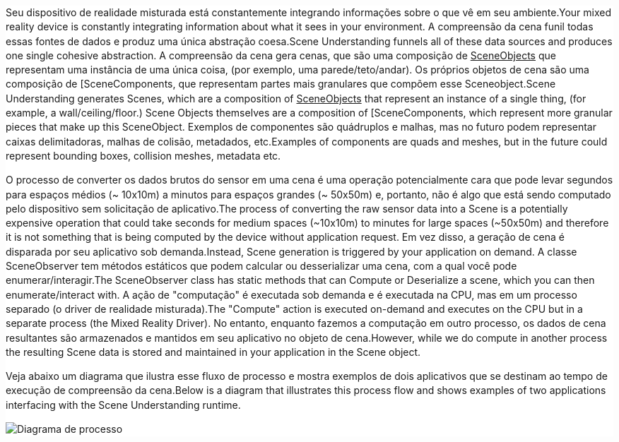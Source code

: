 <span data-ttu-id="72f7a-121">Seu dispositivo de realidade misturada está constantemente integrando informações sobre o que vê em seu ambiente.</span><span class="sxs-lookup"><span data-stu-id="72f7a-121">Your mixed reality device is constantly integrating information about what it sees in your environment.</span></span> <span data-ttu-id="72f7a-122">A compreensão da cena funil todas essas fontes de dados e produz uma única abstração coesa.</span><span class="sxs-lookup"><span data-stu-id="72f7a-122">Scene Understanding funnels all of these data sources and produces one single cohesive abstraction.</span></span> <span data-ttu-id="72f7a-123">A compreensão da cena gera cenas, que são uma composição de [SceneObjects](scene-understanding-SDK.md#sceneobjects) que representam uma instância de uma única coisa, (por exemplo, uma parede/teto/andar). Os próprios objetos de cena são uma composição de [SceneComponents, que representam partes mais granulares que compõem esse Sceneobject.</span><span class="sxs-lookup"><span data-stu-id="72f7a-123">Scene Understanding generates Scenes, which are a composition of [SceneObjects](scene-understanding-SDK.md#sceneobjects) that represent an instance of a single thing, (for example, a wall/ceiling/floor.) Scene Objects themselves are a composition of [SceneComponents, which represent more granular pieces that make up this SceneObject.</span></span> <span data-ttu-id="72f7a-124">Exemplos de componentes são quádruplos e malhas, mas no futuro podem representar caixas delimitadoras, malhas de colisão, metadados, etc.</span><span class="sxs-lookup"><span data-stu-id="72f7a-124">Examples of components are quads and meshes, but in the future could represent bounding boxes, collision meshes, metadata etc.</span></span>

<span data-ttu-id="72f7a-125">O processo de converter os dados brutos do sensor em uma cena é uma operação potencialmente cara que pode levar segundos para espaços médios (~ 10x10m) a minutos para espaços grandes (~ 50x50m) e, portanto, não é algo que está sendo computado pelo dispositivo sem solicitação de aplicativo.</span><span class="sxs-lookup"><span data-stu-id="72f7a-125">The process of converting the raw sensor data into a Scene is a potentially expensive operation that could take seconds for medium spaces (~10x10m) to minutes for large spaces (~50x50m) and therefore it is not something that is being computed by the device without application request.</span></span> <span data-ttu-id="72f7a-126">Em vez disso, a geração de cena é disparada por seu aplicativo sob demanda.</span><span class="sxs-lookup"><span data-stu-id="72f7a-126">Instead, Scene generation is triggered by your application on demand.</span></span> <span data-ttu-id="72f7a-127">A classe SceneObserver tem métodos estáticos que podem calcular ou desserializar uma cena, com a qual você pode enumerar/interagir.</span><span class="sxs-lookup"><span data-stu-id="72f7a-127">The SceneObserver class has static methods that can Compute or Deserialize a scene, which you can then enumerate/interact with.</span></span> <span data-ttu-id="72f7a-128">A ação de "computação" é executada sob demanda e é executada na CPU, mas em um processo separado (o driver de realidade misturada).</span><span class="sxs-lookup"><span data-stu-id="72f7a-128">The "Compute" action is executed on-demand and executes on the CPU but in a separate process (the Mixed Reality Driver).</span></span> <span data-ttu-id="72f7a-129">No entanto, enquanto fazemos a computação em outro processo, os dados de cena resultantes são armazenados e mantidos em seu aplicativo no objeto de cena.</span><span class="sxs-lookup"><span data-stu-id="72f7a-129">However, while we do compute in another process the resulting Scene data is stored and maintained in your application in the Scene object.</span></span> 

<span data-ttu-id="72f7a-130">Veja abaixo um diagrama que ilustra esse fluxo de processo e mostra exemplos de dois aplicativos que se destinam ao tempo de execução de compreensão da cena.</span><span class="sxs-lookup"><span data-stu-id="72f7a-130">Below is a diagram that illustrates this process flow and shows examples of two applications interfacing with the Scene Understanding runtime.</span></span> 

![Diagrama de processo](images/SU-ProcessFlow.png)
